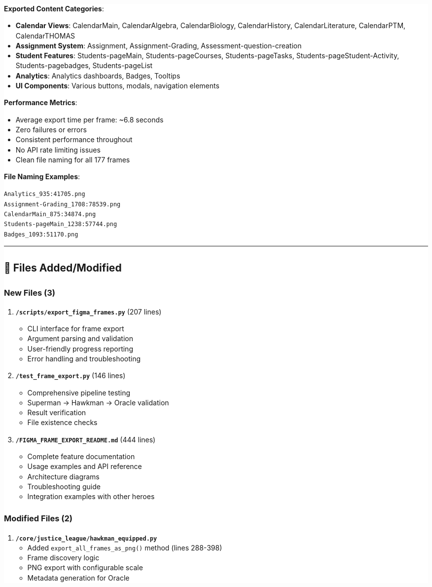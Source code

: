 **Exported Content Categories**:
- **Calendar Views**: CalendarMain, CalendarAlgebra, CalendarBiology, CalendarHistory, CalendarLiterature, CalendarPTM, CalendarTHOMAS
- **Assignment System**: Assignment, Assignment-Grading, Assessment-question-creation
- **Student Features**: Students-pageMain, Students-pageCourses, Students-pageTasks, Students-pageStudent-Activity, Students-pagebadges, Students-pageList
- **Analytics**: Analytics dashboards, Badges, Tooltips
- **UI Components**: Various buttons, modals, navigation elements

**Performance Metrics**:
- Average export time per frame: ~6.8 seconds
- Zero failures or errors
- Consistent performance throughout
- No API rate limiting issues
- Clean file naming for all 177 frames

**File Naming Examples**:
```
Analytics_935:41705.png
Assignment-Grading_1708:78539.png
CalendarMain_875:34874.png
Students-pageMain_1238:57744.png
Badges_1093:51170.png
```

---

## 📁 Files Added/Modified

### New Files (3)

1. **`/scripts/export_figma_frames.py`** (207 lines)
   - CLI interface for frame export
   - Argument parsing and validation
   - User-friendly progress reporting
   - Error handling and troubleshooting

2. **`/test_frame_export.py`** (146 lines)
   - Comprehensive pipeline testing
   - Superman → Hawkman → Oracle validation
   - Result verification
   - File existence checks

3. **`/FIGMA_FRAME_EXPORT_README.md`** (444 lines)
   - Complete feature documentation
   - Usage examples and API reference
   - Architecture diagrams
   - Troubleshooting guide
   - Integration examples with other heroes

### Modified Files (2)

1. **`/core/justice_league/hawkman_equipped.py`**
   - Added `export_all_frames_as_png()` method (lines 288-398)
   - Frame discovery logic
   - PNG export with configurable scale
   - Metadata generation for Oracle
